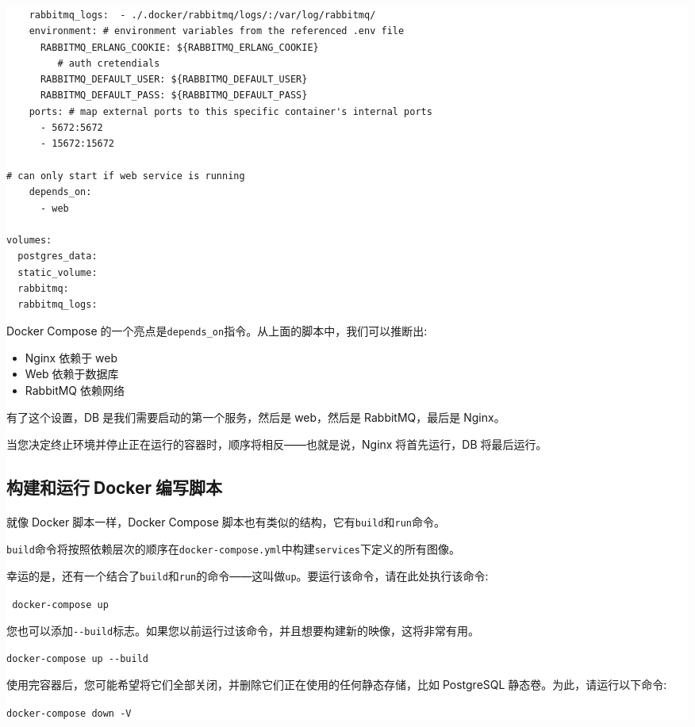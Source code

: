 ```
    rabbitmq_logs:  - ./.docker/rabbitmq/logs/:/var/log/rabbitmq/
    environment: # environment variables from the referenced .env file
      RABBITMQ_ERLANG_COOKIE: ${RABBITMQ_ERLANG_COOKIE}
         # auth cretendials
      RABBITMQ_DEFAULT_USER: ${RABBITMQ_DEFAULT_USER} 
      RABBITMQ_DEFAULT_PASS: ${RABBITMQ_DEFAULT_PASS}
    ports: # map external ports to this specific container's internal ports
      - 5672:5672
      - 15672:15672

# can only start if web service is running
    depends_on: 
      - web

volumes:
  postgres_data:
  static_volume:
  rabbitmq:
  rabbitmq_logs:

```

Docker Compose 的一个亮点是`depends_on`指令。从上面的脚本中，我们可以推断出:

*   Nginx 依赖于 web
*   Web 依赖于数据库
*   RabbitMQ 依赖网络

有了这个设置，DB 是我们需要启动的第一个服务，然后是 web，然后是 RabbitMQ，最后是 Nginx。

当您决定终止环境并停止正在运行的容器时，顺序将相反——也就是说，Nginx 将首先运行，DB 将最后运行。

## 构建和运行 Docker 编写脚本

就像 Docker 脚本一样，Docker Compose 脚本也有类似的结构，它有`build`和`run`命令。

`build`命令将按照依赖层次的顺序在`docker-compose.yml`中构建`services`下定义的所有图像。

幸运的是，还有一个结合了`build`和`run`的命令——这叫做`up`。要运行该命令，请在此处执行该命令:

```
 docker-compose up

```

您也可以添加`--build`标志。如果您以前运行过该命令，并且想要构建新的映像，这将非常有用。

```
docker-compose up --build

```

使用完容器后，您可能希望将它们全部关闭，并删除它们正在使用的任何静态存储，比如 PostgreSQL 静态卷。为此，请运行以下命令:

```
docker-compose down -V

```
